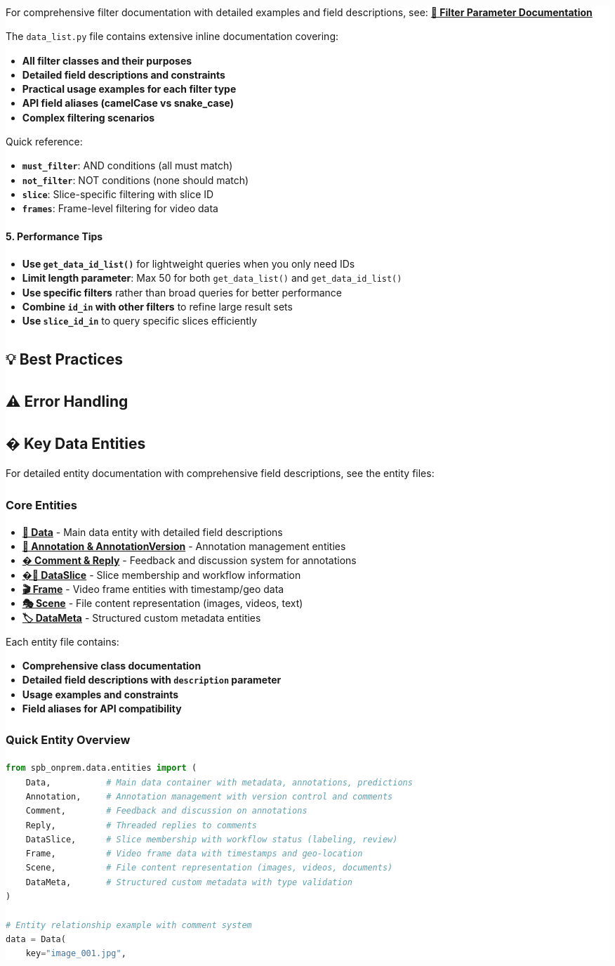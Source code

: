 For comprehensive filter documentation with detailed examples and field descriptions, see:
**[📂 Filter Parameter Documentation](params/data_list.py)**

The `data_list.py` file contains extensive inline documentation covering:
- **All filter classes and their purposes**
- **Detailed field descriptions and constraints**
- **Practical usage examples for each filter type**
- **API field aliases (camelCase vs snake_case)**
- **Complex filtering scenarios**

Quick reference:
- **`must_filter`**: AND conditions (all must match)
- **`not_filter`**: NOT conditions (none should match)  
- **`slice`**: Slice-specific filtering with slice ID
- **`frames`**: Frame-level filtering for video data

#### 5. Performance Tips

- **Use `get_data_id_list()`** for lightweight queries when you only need IDs
- **Limit length parameter**: Max 50 for both `get_data_list()` and `get_data_id_list()`
- **Use specific filters** rather than broad queries for better performance
- **Combine `id_in` with other filters** to refine large result sets
- **Use `slice_id_in`** to query specific slices efficiently

## 💡 Best Practices

## ⚠️ Error Handling

## � Key Data Entities

For detailed entity documentation with comprehensive field descriptions, see the entity files:

### Core Entities
- **[📄 Data](entities/data.py)** - Main data entity with detailed field descriptions
- **[📝 Annotation & AnnotationVersion](entities/annotation.py)** - Annotation management entities
- **[� Comment & Reply](entities/comment.py)** - Feedback and discussion system for annotations
- **[�🔧 DataSlice](entities/data_slice.py)** - Slice membership and workflow information
- **[🎬 Frame](entities/frame.py)** - Video frame entities with timestamp/geo data
- **[🎭 Scene](entities/scene.py)** - File content representation (images, videos, text)
- **[🏷️ DataMeta](entities/data_meta.py)** - Structured custom metadata entities

Each entity file contains:
- **Comprehensive class documentation**
- **Detailed field descriptions with `description` parameter**
- **Usage examples and constraints**
- **Field aliases for API compatibility**

### Quick Entity Overview

```python
from spb_onprem.data.entities import (
    Data,           # Main data container with metadata, annotations, predictions
    Annotation,     # Annotation management with version control and comments
    Comment,        # Feedback and discussion on annotations
    Reply,          # Threaded replies to comments
    DataSlice,      # Slice membership with workflow status (labeling, review)
    Frame,          # Video frame data with timestamps and geo-location
    Scene,          # File content representation (images, videos, documents)  
    DataMeta,       # Structured custom metadata with type validation
)

# Entity relationship example with comment system
data = Data(
    key="image_001.jpg",
```
